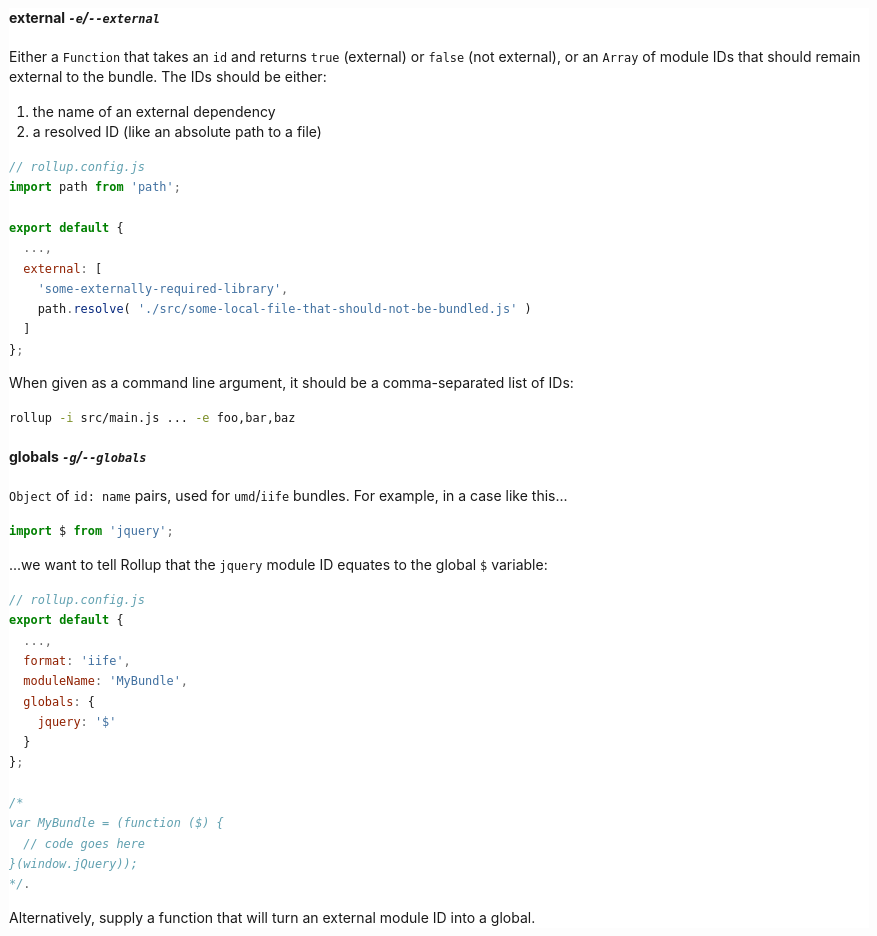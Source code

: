 #### external *`-e`/`--external`*

Either a `Function` that takes an `id` and returns `true` (external) or `false` (not external), or an `Array` of module IDs that should remain external to the bundle. The IDs should be either:

1. the name of an external dependency
1. a resolved ID (like an absolute path to a file)

```js
// rollup.config.js
import path from 'path';

export default {
  ...,
  external: [
    'some-externally-required-library',
    path.resolve( './src/some-local-file-that-should-not-be-bundled.js' )
  ]
};
```

When given as a command line argument, it should be a comma-separated list of IDs:

```bash
rollup -i src/main.js ... -e foo,bar,baz
```


#### globals *`-g`/`--globals`*

`Object` of `id: name` pairs, used for `umd`/`iife` bundles. For example, in a case like this...

```js
import $ from 'jquery';
```

...we want to tell Rollup that the `jquery` module ID equates to the global `$` variable:

```js
// rollup.config.js
export default {
  ...,
  format: 'iife',
  moduleName: 'MyBundle',
  globals: {
    jquery: '$'
  }
};

/*
var MyBundle = (function ($) {
  // code goes here
}(window.jQuery));
*/.
```

Alternatively, supply a function that will turn an external module ID into a global.
